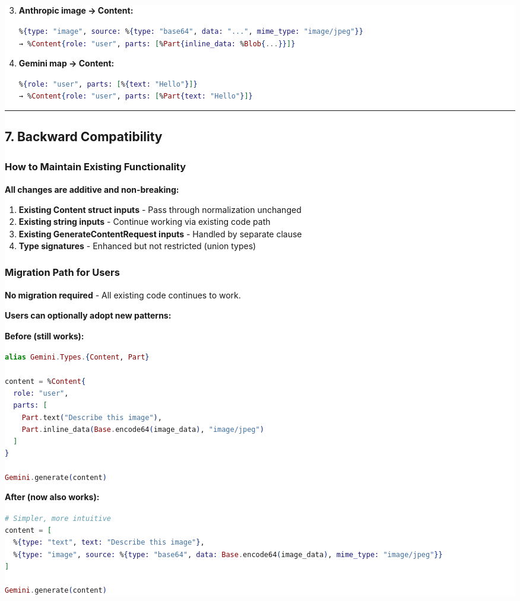 3. **Anthropic image → Content:**
   ```elixir
   %{type: "image", source: %{type: "base64", data: "...", mime_type: "image/jpeg"}}
   → %Content{role: "user", parts: [%Part{inline_data: %Blob{...}}]}
   ```

4. **Gemini map → Content:**
   ```elixir
   %{role: "user", parts: [%{text: "Hello"}]}
   → %Content{role: "user", parts: [%Part{text: "Hello"}]}
   ```

---

## 7. Backward Compatibility

### How to Maintain Existing Functionality

**All changes are additive and non-breaking:**

1. **Existing Content struct inputs** - Pass through normalization unchanged
2. **Existing string inputs** - Continue working via existing code path
3. **Existing GenerateContentRequest inputs** - Handled by separate clause
4. **Type signatures** - Enhanced but not restricted (union types)

### Migration Path for Users

**No migration required** - All existing code continues to work.

**Users can optionally adopt new patterns:**

**Before (still works):**
```elixir
alias Gemini.Types.{Content, Part}

content = %Content{
  role: "user",
  parts: [
    Part.text("Describe this image"),
    Part.inline_data(Base.encode64(image_data), "image/jpeg")
  ]
}

Gemini.generate(content)
```

**After (now also works):**
```elixir
# Simpler, more intuitive
content = [
  %{type: "text", text: "Describe this image"},
  %{type: "image", source: %{type: "base64", data: Base.encode64(image_data), mime_type: "image/jpeg"}}
]

Gemini.generate(content)
```
